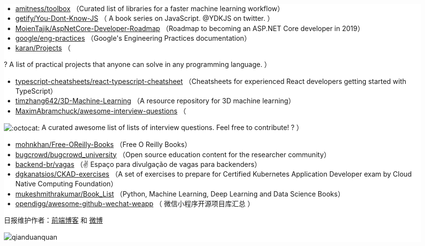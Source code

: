 * [amitness/toolbox](https://github.com/amitness/toolbox) （Curated list of libraries for a faster machine learning workflow）
* [getify/You-Dont-Know-JS](https://github.com/getify/You-Dont-Know-JS) （
        A book series on JavaScript. @YDKJS on twitter.
      ）
* [MoienTajik/AspNetCore-Developer-Roadmap](https://github.com/MoienTajik/AspNetCore-Developer-Roadmap) （Roadmap to becoming an ASP.NET Core developer in 2019）
* [google/eng-practices](https://github.com/google/eng-practices) （Google's Engineering Practices documentation）
* [karan/Projects](https://github.com/karan/Projects) （
        
? A list of practical projects that anyone can solve in any programming language.
      ）
* [typescript-cheatsheets/react-typescript-cheatsheet](https://github.com/typescript-cheatsheets/react-typescript-cheatsheet) （Cheatsheets for experienced React developers getting started with TypeScript）
* [timzhang642/3D-Machine-Learning](https://github.com/timzhang642/3D-Machine-Learning) （A resource repository for 3D machine learning）
* [MaximAbramchuck/awesome-interview-questions](https://github.com/MaximAbramchuck/awesome-interview-questions) （
        
<img class="emoji" title=":octocat:" alt=":octocat:" src="https://assets-cdn.github.com/images/icons/emoji/octocat.png" height="20" width="20" align="absmiddle"> A curated awesome list of lists of interview questions. Feel free to contribute! ? 
      ）
* [mohnkhan/Free-OReilly-Books](https://github.com/mohnkhan/Free-OReilly-Books) （Free O Reilly Books）
* [bugcrowd/bugcrowd_university](https://github.com/bugcrowd/bugcrowd_university) （Open source education content for the researcher community）
* [backend-br/vagas](https://github.com/backend-br/vagas) （✌️ Espaço para divulgação de vagas para backenders）
* [dgkanatsios/CKAD-exercises](https://github.com/dgkanatsios/CKAD-exercises) （A set of exercises to prepare for Certified Kubernetes Application Developer exam by Cloud Native Computing Foundation）
* [mukeshmithrakumar/Book_List](https://github.com/mukeshmithrakumar/Book_List) （Python, Machine Learning, Deep Learning and Data Science Books）
* [opendigg/awesome-github-wechat-weapp](https://github.com/opendigg/awesome-github-wechat-weapp) （
        微信小程序开源项目库汇总
      ）


日报维护作者：[前端博客](https://qdkfweb.cn/) 和 [微博](https://qdkfweb.cn/go/weibo)

![qianduanquan](https://user-images.githubusercontent.com/3055447/38468989-651132ac-3b80-11e8-8e6b-15122322a9d7.png)